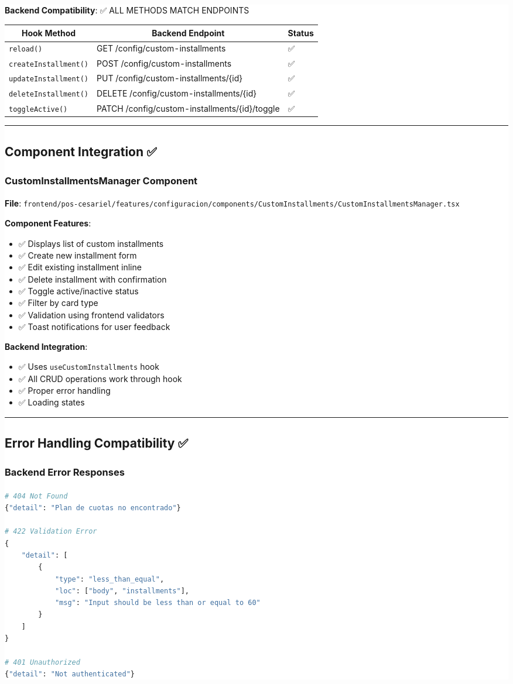 **Backend Compatibility**: ✅ ALL METHODS MATCH ENDPOINTS

| Hook Method | Backend Endpoint | Status |
|-------------|------------------|--------|
| `reload()` | GET /config/custom-installments | ✅ |
| `createInstallment()` | POST /config/custom-installments | ✅ |
| `updateInstallment()` | PUT /config/custom-installments/{id} | ✅ |
| `deleteInstallment()` | DELETE /config/custom-installments/{id} | ✅ |
| `toggleActive()` | PATCH /config/custom-installments/{id}/toggle | ✅ |

---

## Component Integration ✅

### CustomInstallmentsManager Component

**File**: `frontend/pos-cesariel/features/configuracion/components/CustomInstallments/CustomInstallmentsManager.tsx`

**Component Features**:
- ✅ Displays list of custom installments
- ✅ Create new installment form
- ✅ Edit existing installment inline
- ✅ Delete installment with confirmation
- ✅ Toggle active/inactive status
- ✅ Filter by card type
- ✅ Validation using frontend validators
- ✅ Toast notifications for user feedback

**Backend Integration**:
- ✅ Uses `useCustomInstallments` hook
- ✅ All CRUD operations work through hook
- ✅ Proper error handling
- ✅ Loading states

---

## Error Handling Compatibility ✅

### Backend Error Responses

```python
# 404 Not Found
{"detail": "Plan de cuotas no encontrado"}

# 422 Validation Error
{
    "detail": [
        {
            "type": "less_than_equal",
            "loc": ["body", "installments"],
            "msg": "Input should be less than or equal to 60"
        }
    ]
}

# 401 Unauthorized
{"detail": "Not authenticated"}
```
